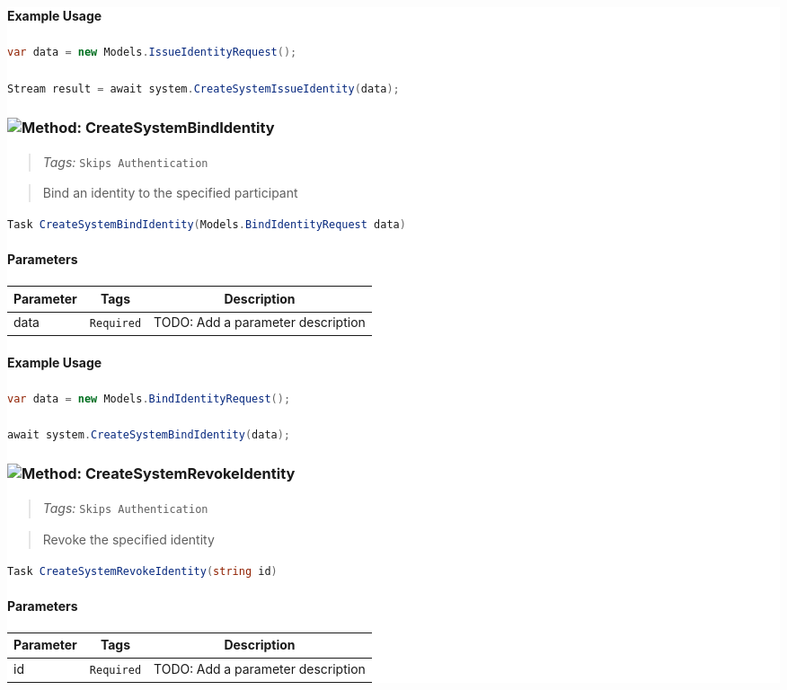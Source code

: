 
#### Example Usage

```csharp
var data = new Models.IssueIdentityRequest();

Stream result = await system.CreateSystemIssueIdentity(data);

```


### <a name="create_system_bind_identity"></a>![Method: ](https://apidocs.io/img/method.png "LoopBackApplication.Standard.Controllers.SystemController.CreateSystemBindIdentity") CreateSystemBindIdentity

> *Tags:*  ``` Skips Authentication ``` 

> Bind an identity to the specified participant


```csharp
Task CreateSystemBindIdentity(Models.BindIdentityRequest data)
```

#### Parameters

| Parameter | Tags | Description |
|-----------|------|-------------|
| data |  ``` Required ```  | TODO: Add a parameter description |


#### Example Usage

```csharp
var data = new Models.BindIdentityRequest();

await system.CreateSystemBindIdentity(data);

```


### <a name="create_system_revoke_identity"></a>![Method: ](https://apidocs.io/img/method.png "LoopBackApplication.Standard.Controllers.SystemController.CreateSystemRevokeIdentity") CreateSystemRevokeIdentity

> *Tags:*  ``` Skips Authentication ``` 

> Revoke the specified identity


```csharp
Task CreateSystemRevokeIdentity(string id)
```

#### Parameters

| Parameter | Tags | Description |
|-----------|------|-------------|
| id |  ``` Required ```  | TODO: Add a parameter description |
